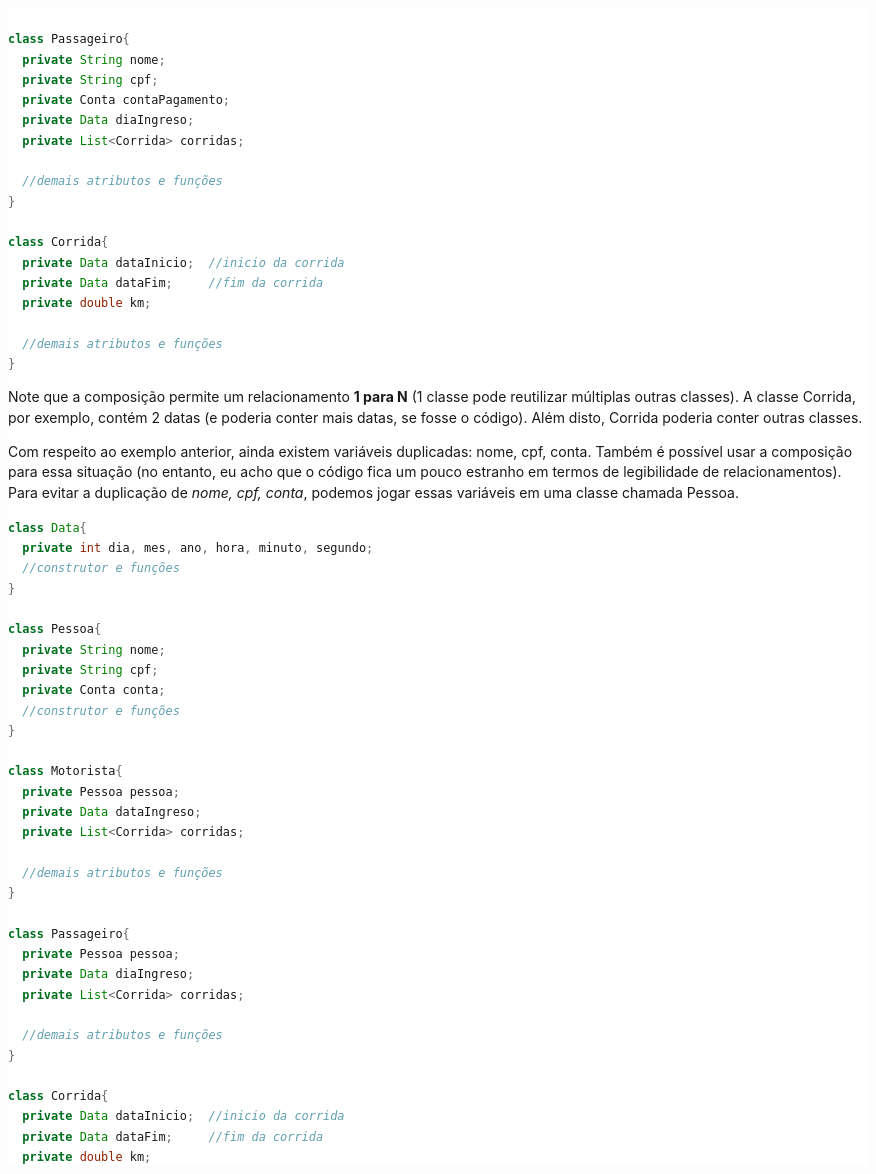```java

class Passageiro{
  private String nome;
  private String cpf;
  private Conta contaPagamento;
  private Data diaIngreso;
  private List<Corrida> corridas;  
  
  //demais atributos e funções
}

class Corrida{
  private Data dataInicio;  //inicio da corrida
  private Data dataFim;     //fim da corrida
  private double km;
  
  //demais atributos e funções
}
```

Note que a composição permite um relacionamento **1 para N** (1 classe pode reutilizar múltiplas outras classes).
A classe Corrida, por exemplo, contém 2 datas (e poderia conter mais datas, se fosse o código).
Além disto, Corrida poderia conter outras classes.

Com respeito ao exemplo anterior, ainda existem variáveis duplicadas: nome, cpf, conta.
Também é possível usar a composição para essa situação (no entanto, eu acho que o código fica um pouco estranho em termos de legibilidade de relacionamentos).
Para evitar a duplicação de *nome, cpf, conta*, podemos jogar essas variáveis em uma classe chamada Pessoa.

```java
class Data{
  private int dia, mes, ano, hora, minuto, segundo;
  //construtor e funções
}

class Pessoa{
  private String nome;
  private String cpf;
  private Conta conta;
  //construtor e funções
}

class Motorista{
  private Pessoa pessoa;
  private Data dataIngreso;  
  private List<Corrida> corridas;  
  
  //demais atributos e funções
}

class Passageiro{
  private Pessoa pessoa;
  private Data diaIngreso;
  private List<Corrida> corridas;  
  
  //demais atributos e funções
}

class Corrida{
  private Data dataInicio;  //inicio da corrida
  private Data dataFim;     //fim da corrida
  private double km;
```